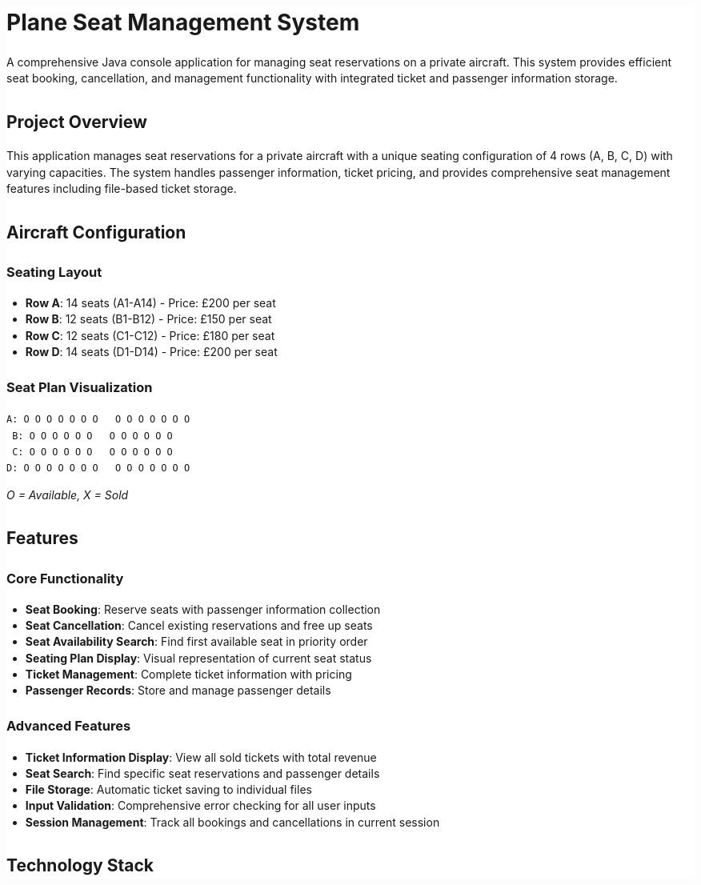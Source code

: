 # Plane Seat Management System

A comprehensive Java console application for managing seat reservations on a private aircraft. This system provides efficient seat booking, cancellation, and management functionality with integrated ticket and passenger information storage.

## Project Overview

This application manages seat reservations for a private aircraft with a unique seating configuration of 4 rows (A, B, C, D) with varying capacities. The system handles passenger information, ticket pricing, and provides comprehensive seat management features including file-based ticket storage.

## Aircraft Configuration

### Seating Layout
- **Row A**: 14 seats (A1-A14) - Price: £200 per seat
- **Row B**: 12 seats (B1-B12) - Price: £150 per seat  
- **Row C**: 12 seats (C1-C12) - Price: £180 per seat
- **Row D**: 14 seats (D1-D14) - Price: £200 per seat

### Seat Plan Visualization
```
A: O O O O O O O   O O O O O O O
 B: O O O O O O   O O O O O O
 C: O O O O O O   O O O O O O  
D: O O O O O O O   O O O O O O O
```
*O = Available, X = Sold*

## Features

### Core Functionality
- **Seat Booking**: Reserve seats with passenger information collection
- **Seat Cancellation**: Cancel existing reservations and free up seats
- **Seat Availability Search**: Find first available seat in priority order
- **Seating Plan Display**: Visual representation of current seat status
- **Ticket Management**: Complete ticket information with pricing
- **Passenger Records**: Store and manage passenger details

### Advanced Features
- **Ticket Information Display**: View all sold tickets with total revenue
- **Seat Search**: Find specific seat reservations and passenger details
- **File Storage**: Automatic ticket saving to individual files
- **Input Validation**: Comprehensive error checking for all user inputs
- **Session Management**: Track all bookings and cancellations in current session

## Technology Stack
